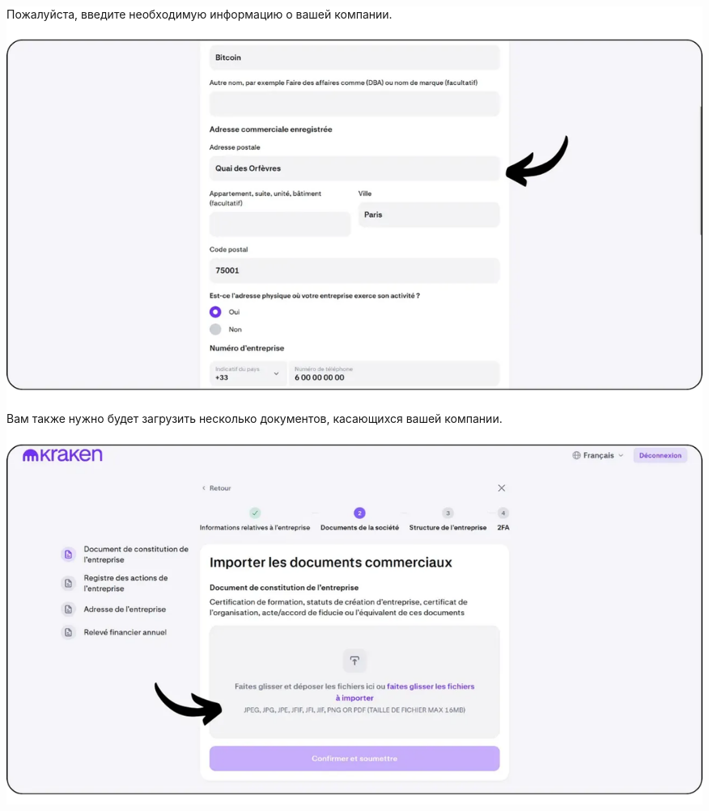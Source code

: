 Пожалуйста, введите необходимую информацию о вашей компании.

![KRAKEN](assets/fr/07.webp)

Вам также нужно будет загрузить несколько документов, касающихся вашей компании.

![KRAKEN](assets/fr/08.webp)
